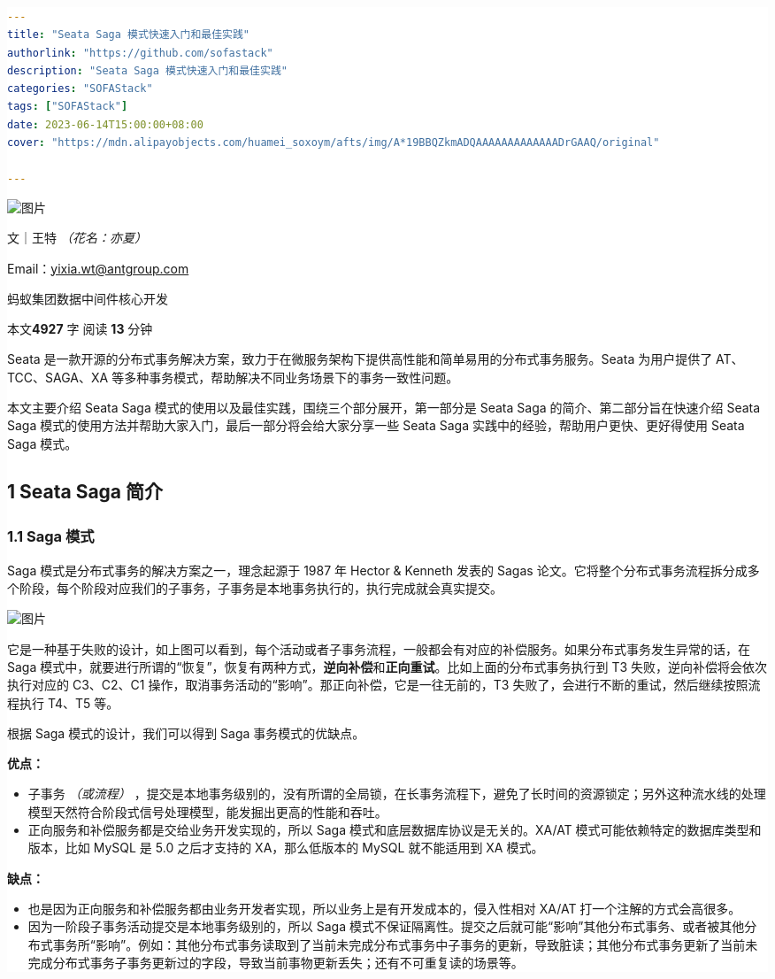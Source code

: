 ```yaml
---
title: "Seata Saga 模式快速入门和最佳实践"
authorlink: "https://github.com/sofastack"
description: "Seata Saga 模式快速入门和最佳实践"
categories: "SOFAStack"
tags: ["SOFAStack"]
date: 2023-06-14T15:00:00+08:00
cover: "https://mdn.alipayobjects.com/huamei_soxoym/afts/img/A*19BBQZkmADQAAAAAAAAAAAAADrGAAQ/original"

---
```


![图片](https://p3-juejin.byteimg.com/tos-cn-i-k3u1fbpfcp/7e51785afde54cd5b739c97aaf372858~tplv-k3u1fbpfcp-zoom-1.image)  

文｜王特 *（花名：亦夏）*

Email：<yixia.wt@antgroup.com>

蚂蚁集团数据中间件核心开发

本文**4927** 字 阅读 **13** 分钟

Seata 是一款开源的分布式事务解决方案，致力于在微服务架构下提供高性能和简单易用的分布式事务服务。Seata 为用户提供了 AT、TCC、SAGA、XA 等多种事务模式，帮助解决不同业务场景下的事务一致性问题。  

本文主要介绍 Seata Saga 模式的使用以及最佳实践，围绕三个部分展开，第一部分是 Seata Saga 的简介、第二部分旨在快速介绍 Seata Saga 模式的使用方法并帮助大家入门，最后一部分将会给大家分享一些 Seata Saga 实践中的经验，帮助用户更快、更好得使用 Seata Saga 模式。

## 1 Seata Saga 简介

### 1.1 Saga 模式

Saga 模式是分布式事务的解决方案之一，理念起源于 1987 年 Hector & Kenneth 发表的 Sagas 论文。它将整个分布式事务流程拆分成多个阶段，每个阶段对应我们的子事务，子事务是本地事务执行的，执行完成就会真实提交。  

![图片](https://p3-juejin.byteimg.com/tos-cn-i-k3u1fbpfcp/0cd911fc89a445d48eaacc39b13fb74c~tplv-k3u1fbpfcp-zoom-1.image)

它是一种基于失败的设计，如上图可以看到，每个活动或者子事务流程，一般都会有对应的补偿服务。如果分布式事务发生异常的话，在 Saga 模式中，就要进行所谓的“恢复”，恢复有两种方式，**逆向补偿**和**正向重试**。比如上面的分布式事务执行到 T3 失败，逆向补偿将会依次执行对应的 C3、C2、C1 操作，取消事务活动的“影响”。那正向补偿，它是一往无前的，T3 失败了，会进行不断的重试，然后继续按照流程执行 T4、T5 等。

根据 Saga 模式的设计，我们可以得到 Saga 事务模式的优缺点。

**优点：**

- 子事务 *（或流程）* ，提交是本地事务级别的，没有所谓的全局锁，在长事务流程下，避免了长时间的资源锁定；另外这种流水线的处理模型天然符合阶段式信号处理模型，能发掘出更高的性能和吞吐。
- 正向服务和补偿服务都是交给业务开发实现的，所以 Saga 模式和底层数据库协议是无关的。XA/AT 模式可能依赖特定的数据库类型和版本，比如 MySQL 是 5.0 之后才支持的 XA，那么低版本的 MySQL 就不能适用到 XA 模式。

**缺点：**

- 也是因为正向服务和补偿服务都由业务开发者实现，所以业务上是有开发成本的，侵入性相对 XA/AT 打一个注解的方式会高很多。
- 因为一阶段子事务活动提交是本地事务级别的，所以 Saga 模式不保证隔离性。提交之后就可能“影响”其他分布式事务、或者被其他分布式事务所“影响”。例如：其他分布式事务读取到了当前未完成分布式事务中子事务的更新，导致脏读；其他分布式事务更新了当前未完成分布式事务子事务更新过的字段，导致当前事物更新丢失；还有不可重复读的场景等。
